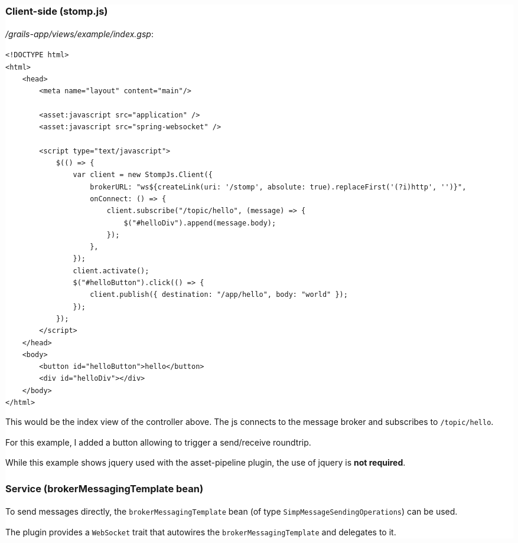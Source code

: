 ```groovy
```

### Client-side (stomp.js)

*/grails-app/views/example/index.gsp*:

```gsp
<!DOCTYPE html>
<html>
    <head>
        <meta name="layout" content="main"/>

        <asset:javascript src="application" />
        <asset:javascript src="spring-websocket" />

        <script type="text/javascript">
            $(() => {
                var client = new StompJs.Client({
                    brokerURL: "ws${createLink(uri: '/stomp', absolute: true).replaceFirst('(?i)http', '')}",
                    onConnect: () => {
                        client.subscribe("/topic/hello", (message) => {
                            $("#helloDiv").append(message.body);
                        });
                    },
                });
                client.activate();
                $("#helloButton").click(() => {
                    client.publish({ destination: "/app/hello", body: "world" });
                });
            });
        </script>
    </head>
    <body>
        <button id="helloButton">hello</button>
        <div id="helloDiv"></div>
    </body>
</html>
```

This would be the index view of the controller above. The js connects to the message broker and subscribes to <code>/topic/hello</code>.

For this example, I added a button allowing to trigger a send/receive roundtrip.

While this example shows jquery used with the asset-pipeline plugin, the use of jquery is **not required**.

### Service (brokerMessagingTemplate bean)

To send messages directly, the `brokerMessagingTemplate` bean (of type `SimpMessageSendingOperations`) can be used.

The plugin provides a `WebSocket` trait that autowires the `brokerMessagingTemplate` and delegates to it.
